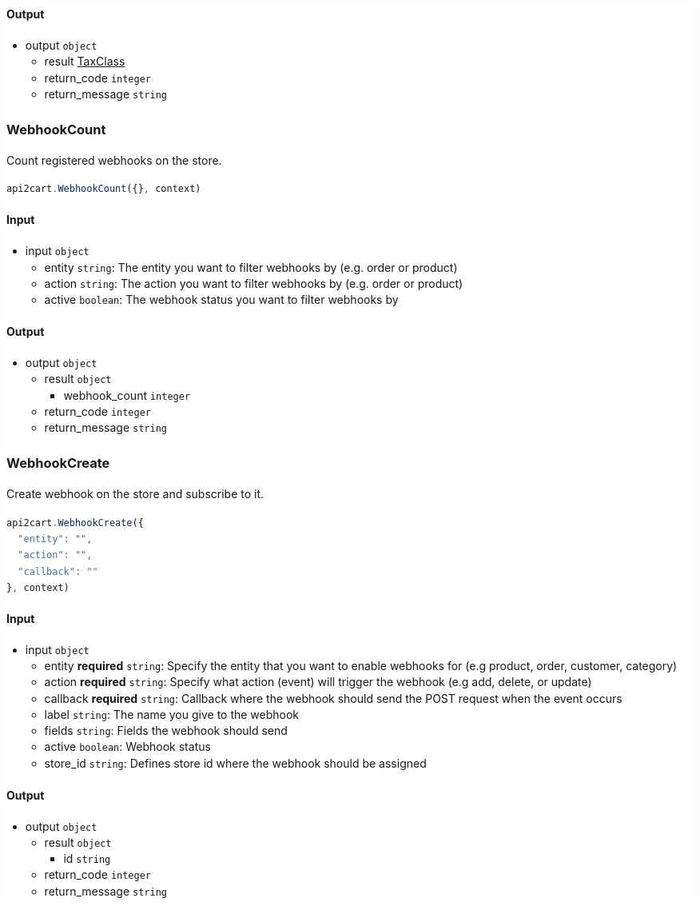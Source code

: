 #### Output
* output `object`
  * result [TaxClass](#taxclass)
  * return_code `integer`
  * return_message `string`

### WebhookCount
Count registered webhooks on the store.


```js
api2cart.WebhookCount({}, context)
```

#### Input
* input `object`
  * entity `string`: The entity you want to filter webhooks by (e.g. order or product)
  * action `string`: The action you want to filter webhooks by (e.g. order or product)
  * active `boolean`: The webhook status you want to filter webhooks by

#### Output
* output `object`
  * result `object`
    * webhook_count `integer`
  * return_code `integer`
  * return_message `string`

### WebhookCreate
Create webhook on the store and subscribe to it.


```js
api2cart.WebhookCreate({
  "entity": "",
  "action": "",
  "callback": ""
}, context)
```

#### Input
* input `object`
  * entity **required** `string`: Specify the entity that you want to enable webhooks for (e.g product, order, customer, category)
  * action **required** `string`: Specify what action (event) will trigger the webhook (e.g add, delete, or update)
  * callback **required** `string`: Callback where the webhook should send the POST request when the event occurs
  * label `string`: The name you give to the webhook
  * fields `string`: Fields the webhook should send
  * active `boolean`: Webhook status
  * store_id `string`: Defines store id where the webhook should be assigned

#### Output
* output `object`
  * result `object`
    * id `string`
  * return_code `integer`
  * return_message `string`

